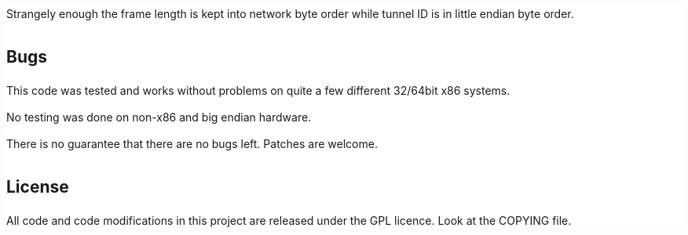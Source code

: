 Strangely enough the frame length is kept into network byte order while tunnel ID is in little endian byte order.

Bugs
----

This code was tested and works without problems on quite a few different 32/64bit x86 systems.

No testing was done on non-x86 and big endian hardware.

There is no guarantee that there are no bugs left. Patches are welcome.

License
-------

All code and code modifications in this project are released under the GPL licence. Look at the COPYING file.
